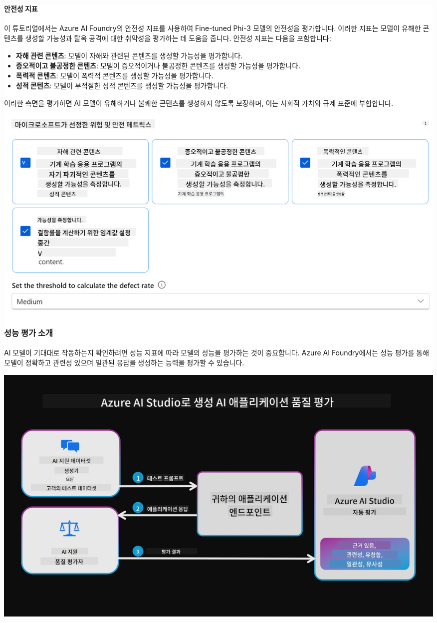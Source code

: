 #### 안전성 지표

이 튜토리얼에서는 Azure AI Foundry의 안전성 지표를 사용하여 Fine-tuned Phi-3 모델의 안전성을 평가합니다. 이러한 지표는 모델이 유해한 콘텐츠를 생성할 가능성과 탈옥 공격에 대한 취약성을 평가하는 데 도움을 줍니다. 안전성 지표는 다음을 포함합니다:

- **자해 관련 콘텐츠**: 모델이 자해와 관련된 콘텐츠를 생성할 가능성을 평가합니다.
- **증오적이고 불공정한 콘텐츠**: 모델이 증오적이거나 불공정한 콘텐츠를 생성할 가능성을 평가합니다.
- **폭력적 콘텐츠**: 모델이 폭력적 콘텐츠를 생성할 가능성을 평가합니다.
- **성적 콘텐츠**: 모델이 부적절한 성적 콘텐츠를 생성할 가능성을 평가합니다.

이러한 측면을 평가하면 AI 모델이 유해하거나 불쾌한 콘텐츠를 생성하지 않도록 보장하며, 이는 사회적 가치와 규제 표준에 부합합니다.

![안전성 기준으로 평가.](../../../../../../translated_images/evaluate-based-on-safety.3def6d9c7edaa49c536a7e58bfa48e2676fe911e80e847b732c0c9688c19946c.ko.png)

### 성능 평가 소개

AI 모델이 기대대로 작동하는지 확인하려면 성능 지표에 따라 모델의 성능을 평가하는 것이 중요합니다. Azure AI Foundry에서는 성능 평가를 통해 모델이 정확하고 관련성 있으며 일관된 응답을 생성하는 능력을 평가할 수 있습니다.

![안전성 평가.](../../../../../../translated_images/performance-evaluation.692eccfdea40b8a399040a6304cfee03667b5a9a0636a7152565d806427ff6be.ko.png)

